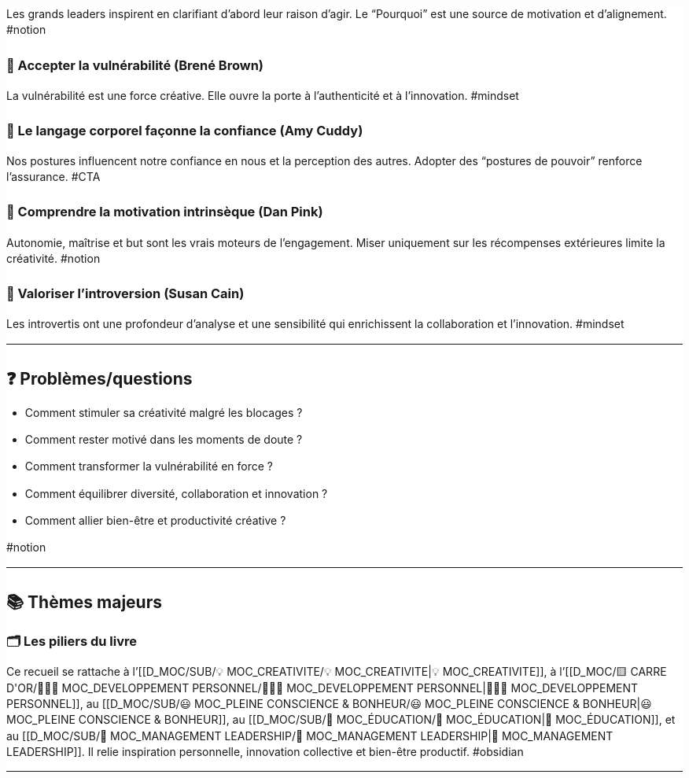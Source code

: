 Les grands leaders inspirent en clarifiant d’abord leur raison d’agir. Le “Pourquoi” est une source de motivation et d’alignement. #notion

### 💬 Accepter la vulnérabilité (Brené Brown)

La vulnérabilité est une force créative. Elle ouvre la porte à l’authenticité et à l’innovation. #mindset

### 🕺 Le langage corporel façonne la confiance (Amy Cuddy)

Nos postures influencent notre confiance en nous et la perception des autres. Adopter des “postures de pouvoir” renforce l’assurance. #CTA

### 🎯 Comprendre la motivation intrinsèque (Dan Pink)

Autonomie, maîtrise et but sont les vrais moteurs de l’engagement. Miser uniquement sur les récompenses extérieures limite la créativité. #notion

### 🌱 Valoriser l’introversion (Susan Cain)

Les introvertis ont une profondeur d’analyse et une sensibilité qui enrichissent la collaboration et l’innovation. #mindset

---

## ❓ Problèmes/questions

- Comment stimuler sa créativité malgré les blocages ?
    
- Comment rester motivé dans les moments de doute ?
    
- Comment transformer la vulnérabilité en force ?
    
- Comment équilibrer diversité, collaboration et innovation ?
    
- Comment allier bien-être et productivité créative ?
    

#notion

---

## 📚 Thèmes majeurs

### 🗂️ Les piliers du livre

Ce recueil se rattache à l’[[D_MOC/SUB/💡 MOC_CREATIVITE/💡 MOC_CREATIVITE\|💡 MOC_CREATIVITE]], à l’[[D_MOC/🟨 CARRE D'OR/🦸🏽‍♂️ MOC_DEVELOPPEMENT PERSONNEL/🦸🏽‍♂️ MOC_DEVELOPPEMENT PERSONNEL\|🦸🏽‍♂️ MOC_DEVELOPPEMENT PERSONNEL]], au [[D_MOC/SUB/😃 MOC_PLEINE CONSCIENCE & BONHEUR/😃 MOC_PLEINE CONSCIENCE & BONHEUR\|😃 MOC_PLEINE CONSCIENCE & BONHEUR]], au [[D_MOC/SUB/📔 MOC_ÉDUCATION/📔 MOC_ÉDUCATION\|📔 MOC_ÉDUCATION]], et au [[D_MOC/SUB/🎯 MOC_MANAGEMENT LEADERSHIP/🎯 MOC_MANAGEMENT LEADERSHIP\|🎯 MOC_MANAGEMENT LEADERSHIP]]. Il relie inspiration personnelle, innovation collective et bien-être productif. #obsidian

---
